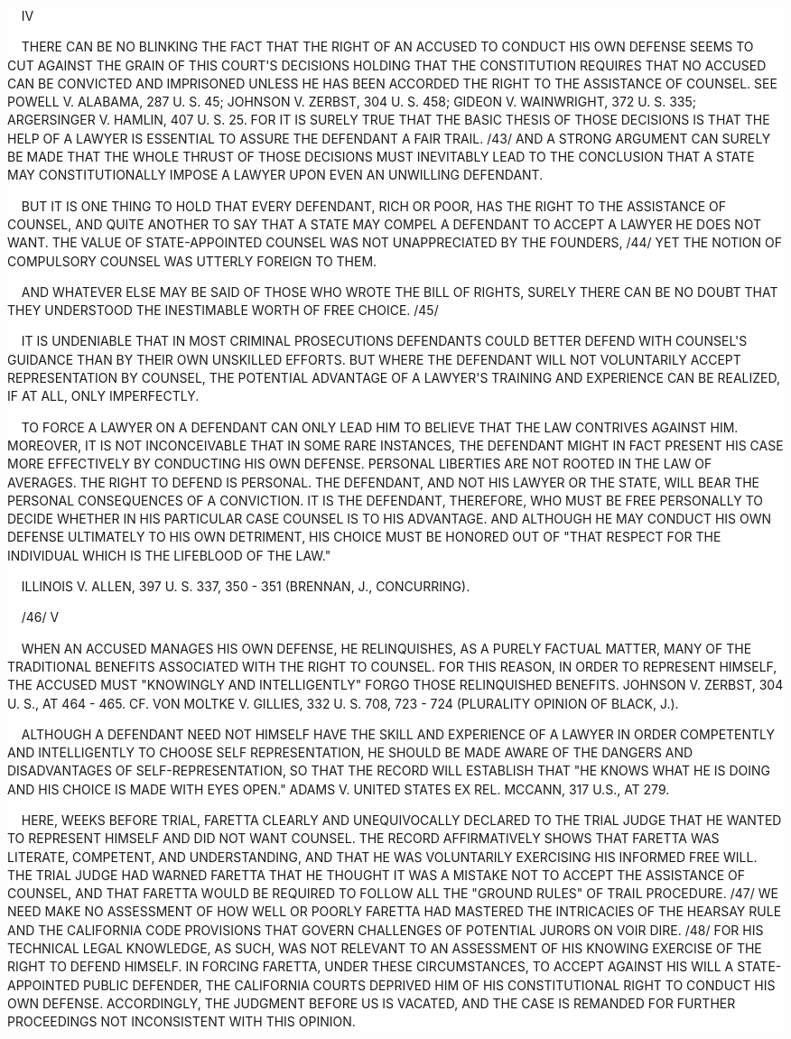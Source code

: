     IV

    THERE CAN BE NO BLINKING THE FACT THAT THE RIGHT OF AN ACCUSED TO CONDUCT HIS OWN DEFENSE SEEMS TO CUT AGAINST THE GRAIN OF THIS COURT'S DECISIONS HOLDING THAT THE CONSTITUTION REQUIRES THAT NO ACCUSED CAN BE CONVICTED AND IMPRISONED UNLESS HE HAS BEEN ACCORDED THE RIGHT TO THE ASSISTANCE OF COUNSEL.  SEE POWELL V. ALABAMA, 287 U. S. 45; JOHNSON V. ZERBST, 304 U. S. 458; GIDEON V. WAINWRIGHT, 372 U. S. 335; ARGERSINGER V. HAMLIN, 407 U. S. 25.  FOR IT IS SURELY TRUE THAT THE BASIC THESIS OF THOSE DECISIONS IS THAT THE HELP OF A LAWYER IS ESSENTIAL TO ASSURE THE DEFENDANT A FAIR TRAIL.  /43/  AND A STRONG ARGUMENT CAN SURELY BE MADE THAT THE WHOLE THRUST OF THOSE DECISIONS MUST INEVITABLY LEAD TO THE CONCLUSION THAT A STATE MAY CONSTITUTIONALLY IMPOSE A LAWYER UPON EVEN AN UNWILLING DEFENDANT.

    BUT IT IS ONE THING TO HOLD THAT EVERY DEFENDANT, RICH OR POOR, HAS THE RIGHT TO THE ASSISTANCE OF COUNSEL, AND QUITE ANOTHER TO SAY THAT A STATE MAY COMPEL A DEFENDANT TO ACCEPT A LAWYER HE DOES NOT WANT.  THE VALUE OF STATE-APPOINTED COUNSEL WAS NOT UNAPPRECIATED BY THE FOUNDERS, /44/ YET THE NOTION OF COMPULSORY COUNSEL WAS UTTERLY FOREIGN TO THEM.

    AND WHATEVER ELSE MAY BE SAID OF THOSE WHO WROTE THE BILL OF RIGHTS, SURELY THERE CAN BE NO DOUBT THAT THEY UNDERSTOOD THE INESTIMABLE WORTH OF FREE CHOICE.  /45/

    IT IS UNDENIABLE THAT IN MOST CRIMINAL PROSECUTIONS DEFENDANTS COULD BETTER DEFEND WITH COUNSEL'S GUIDANCE THAN BY THEIR OWN UNSKILLED EFFORTS.  BUT WHERE THE DEFENDANT WILL NOT VOLUNTARILY ACCEPT REPRESENTATION BY COUNSEL, THE POTENTIAL ADVANTAGE OF A LAWYER'S TRAINING AND EXPERIENCE CAN BE REALIZED, IF AT ALL, ONLY IMPERFECTLY.

    TO FORCE A LAWYER ON A DEFENDANT CAN ONLY LEAD HIM TO BELIEVE THAT THE LAW CONTRIVES AGAINST HIM.  MOREOVER, IT IS NOT INCONCEIVABLE THAT IN SOME RARE INSTANCES, THE DEFENDANT MIGHT IN FACT PRESENT HIS CASE MORE EFFECTIVELY BY CONDUCTING HIS OWN DEFENSE.  PERSONAL LIBERTIES ARE NOT ROOTED IN THE LAW OF AVERAGES.  THE RIGHT TO DEFEND IS PERSONAL.  THE DEFENDANT, AND NOT HIS LAWYER OR THE STATE, WILL BEAR THE PERSONAL CONSEQUENCES OF A CONVICTION.  IT IS THE DEFENDANT, THEREFORE, WHO MUST BE FREE PERSONALLY TO DECIDE WHETHER IN HIS PARTICULAR CASE COUNSEL IS TO HIS ADVANTAGE.  AND ALTHOUGH HE MAY CONDUCT HIS OWN DEFENSE ULTIMATELY TO HIS OWN DETRIMENT, HIS CHOICE MUST BE HONORED OUT OF "THAT RESPECT FOR THE INDIVIDUAL WHICH IS THE LIFEBLOOD OF THE LAW."

    ILLINOIS V. ALLEN, 397 U. S. 337, 350 - 351 (BRENNAN, J., CONCURRING).

    /46/ V

    WHEN AN ACCUSED MANAGES HIS OWN DEFENSE, HE RELINQUISHES, AS A PURELY FACTUAL MATTER, MANY OF THE TRADITIONAL BENEFITS ASSOCIATED WITH THE RIGHT TO COUNSEL.  FOR THIS REASON, IN ORDER TO REPRESENT HIMSELF, THE ACCUSED MUST "KNOWINGLY AND INTELLIGENTLY" FORGO THOSE RELINQUISHED BENEFITS.  JOHNSON V. ZERBST, 304 U. S., AT 464 - 465.  CF. VON MOLTKE V. GILLIES, 332 U. S. 708, 723 - 724 (PLURALITY OPINION OF BLACK, J.).

    ALTHOUGH A DEFENDANT NEED NOT HIMSELF HAVE THE SKILL AND EXPERIENCE OF A LAWYER IN ORDER COMPETENTLY AND INTELLIGENTLY TO CHOOSE SELF REPRESENTATION, HE SHOULD BE MADE AWARE OF THE DANGERS AND DISADVANTAGES OF SELF-REPRESENTATION, SO THAT THE RECORD WILL ESTABLISH THAT "HE KNOWS WHAT HE IS DOING AND HIS CHOICE IS MADE WITH EYES OPEN."  ADAMS V. UNITED STATES EX REL. MCCANN, 317 U.S., AT 279.

    HERE, WEEKS BEFORE TRIAL, FARETTA CLEARLY AND UNEQUIVOCALLY DECLARED TO THE TRIAL JUDGE THAT HE WANTED TO REPRESENT HIMSELF AND DID NOT WANT COUNSEL.  THE RECORD AFFIRMATIVELY SHOWS THAT FARETTA WAS LITERATE, COMPETENT, AND UNDERSTANDING, AND THAT HE WAS VOLUNTARILY EXERCISING HIS INFORMED FREE WILL.  THE TRIAL JUDGE HAD WARNED FARETTA THAT HE THOUGHT IT WAS A MISTAKE NOT TO ACCEPT THE ASSISTANCE OF COUNSEL, AND THAT FARETTA WOULD BE REQUIRED TO FOLLOW ALL THE "GROUND RULES" OF TRAIL PROCEDURE.  /47/  WE NEED MAKE NO ASSESSMENT OF HOW WELL OR POORLY FARETTA HAD MASTERED THE INTRICACIES OF THE HEARSAY RULE AND THE CALIFORNIA CODE PROVISIONS THAT GOVERN CHALLENGES OF POTENTIAL JURORS ON VOIR DIRE.  /48/ FOR HIS TECHNICAL LEGAL KNOWLEDGE, AS SUCH, WAS NOT RELEVANT TO AN ASSESSMENT OF HIS KNOWING EXERCISE OF THE RIGHT TO DEFEND HIMSELF.     IN FORCING FARETTA, UNDER THESE CIRCUMSTANCES, TO ACCEPT AGAINST HIS WILL A STATE-APPOINTED PUBLIC DEFENDER, THE CALIFORNIA COURTS DEPRIVED HIM OF HIS CONSTITUTIONAL RIGHT TO CONDUCT HIS OWN DEFENSE.  ACCORDINGLY, THE JUDGMENT BEFORE US IS VACATED, AND THE CASE IS REMANDED FOR FURTHER PROCEEDINGS NOT INCONSISTENT WITH THIS OPINION.
